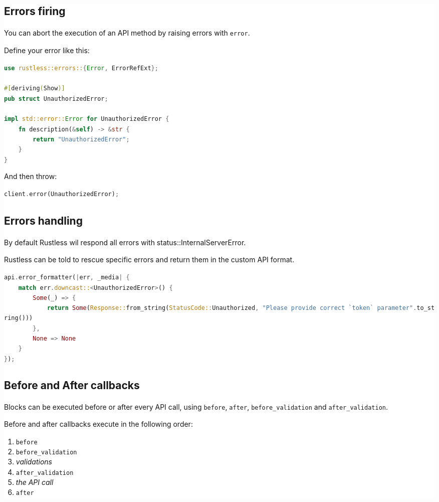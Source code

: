 ## Errors firing

You can abort the execution of an API method by raising errors with `error`.

Define your error like this:

~~~rust
use rustless::errors::{Error, ErrorRefExt};

#[deriving(Show)]
pub struct UnauthorizedError;

impl std::error::Error for UnauthorizedError {
    fn description(&self) -> &str {
        return "UnauthorizedError";
    }
}
~~~

And then throw:

~~~rust
client.error(UnauthorizedError);
~~~

## Errors handling

By default Rustless wil respond all errors with status::InternalServerError.

Rustless can be told to rescue specific errors and return them in the custom API format.

~~~rust
api.error_formatter(|err, _media| {
    match err.downcast::<UnauthorizedError>() {
        Some(_) => {
            return Some(Response::from_string(StatusCode::Unauthorized, "Please provide correct `token` parameter".to_string()))
        },
        None => None
    }
});
~~~

## Before and After callbacks

Blocks can be executed before or after every API call, using `before`, `after`,
`before_validation` and `after_validation`.

Before and after callbacks execute in the following order:

1. `before`
2. `before_validation`
3. _validations_
4. `after_validation`
5. _the API call_
6. `after`


[Grape]: https://github.com/intridea/grape
[hyper]: https://github.com/hyperium/hyper
[Valico]: https://github.com/rustless/valico
[queryst]: https://github.com/rustless/queryst